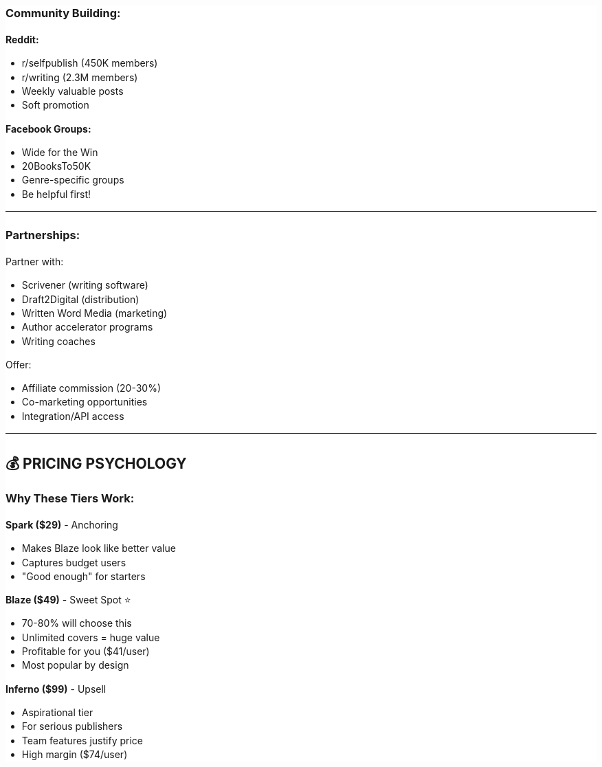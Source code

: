 
### **Community Building:**

**Reddit:**
- r/selfpublish (450K members)
- r/writing (2.3M members)
- Weekly valuable posts
- Soft promotion

**Facebook Groups:**
- Wide for the Win
- 20BooksTo50K
- Genre-specific groups
- Be helpful first!

---

### **Partnerships:**

Partner with:
- Scrivener (writing software)
- Draft2Digital (distribution)
- Written Word Media (marketing)
- Author accelerator programs
- Writing coaches

Offer:
- Affiliate commission (20-30%)
- Co-marketing opportunities
- Integration/API access

---

## 💰 PRICING PSYCHOLOGY

### **Why These Tiers Work:**

**Spark ($29)** - Anchoring
- Makes Blaze look like better value
- Captures budget users
- "Good enough" for starters

**Blaze ($49)** - Sweet Spot ⭐
- 70-80% will choose this
- Unlimited covers = huge value
- Profitable for you ($41/user)
- Most popular by design

**Inferno ($99)** - Upsell
- Aspirational tier
- For serious publishers
- Team features justify price
- High margin ($74/user)
